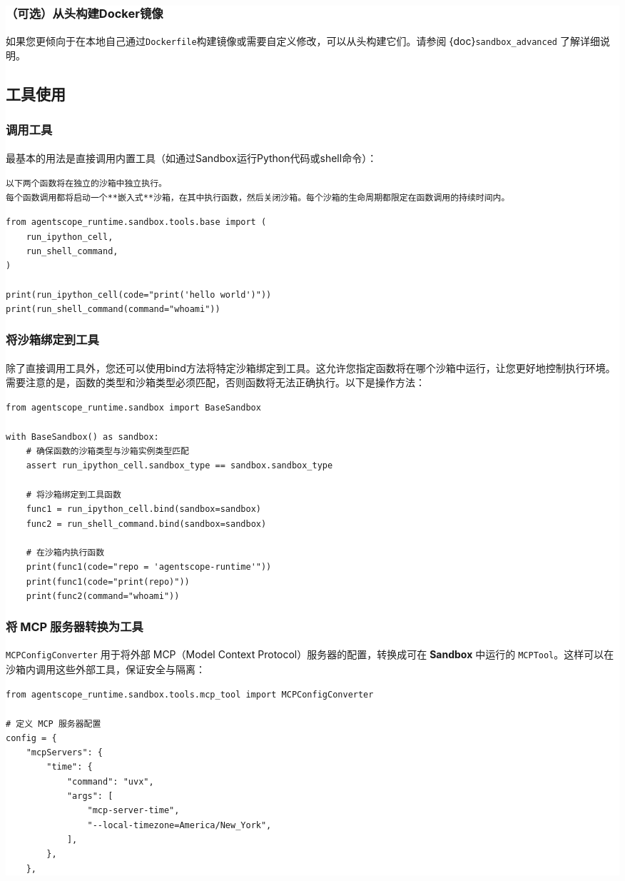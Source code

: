 ### （可选）从头构建Docker镜像

如果您更倾向于在本地自己通过`Dockerfile`构建镜像或需要自定义修改，可以从头构建它们。请参阅 {doc}`sandbox_advanced` 了解详细说明。

## 工具使用

### 调用工具

最基本的用法是直接调用内置工具（如通过Sandbox运行Python代码或shell命令）：

```{note}
以下两个函数将在独立的沙箱中独立执行。
每个函数调用都将启动一个**嵌入式**沙箱，在其中执行函数，然后关闭沙箱。每个沙箱的生命周期都限定在函数调用的持续时间内。
```

```{code-cell}
from agentscope_runtime.sandbox.tools.base import (
    run_ipython_cell,
    run_shell_command,
)

print(run_ipython_cell(code="print('hello world')"))
print(run_shell_command(command="whoami"))
```

### 将沙箱绑定到工具

除了直接调用工具外，您还可以使用bind方法将特定沙箱绑定到工具。这允许您指定函数将在哪个沙箱中运行，让您更好地控制执行环境。需要注意的是，函数的类型和沙箱类型必须匹配，否则函数将无法正确执行。以下是操作方法：

```{code-cell}
from agentscope_runtime.sandbox import BaseSandbox

with BaseSandbox() as sandbox:
    # 确保函数的沙箱类型与沙箱实例类型匹配
    assert run_ipython_cell.sandbox_type == sandbox.sandbox_type

    # 将沙箱绑定到工具函数
    func1 = run_ipython_cell.bind(sandbox=sandbox)
    func2 = run_shell_command.bind(sandbox=sandbox)

    # 在沙箱内执行函数
    print(func1(code="repo = 'agentscope-runtime'"))
    print(func1(code="print(repo)"))
    print(func2(command="whoami"))
```

### 将 MCP 服务器转换为工具

`MCPConfigConverter` 用于将外部 MCP（Model Context Protocol）服务器的配置，转换成可在 **Sandbox** 中运行的 `MCPTool`。这样可以在沙箱内调用这些外部工具，保证安全与隔离：

```{code-cell}
from agentscope_runtime.sandbox.tools.mcp_tool import MCPConfigConverter

# 定义 MCP 服务器配置
config = {
    "mcpServers": {
        "time": {
            "command": "uvx",
            "args": [
                "mcp-server-time",
                "--local-timezone=America/New_York",
            ],
        },
    },
```